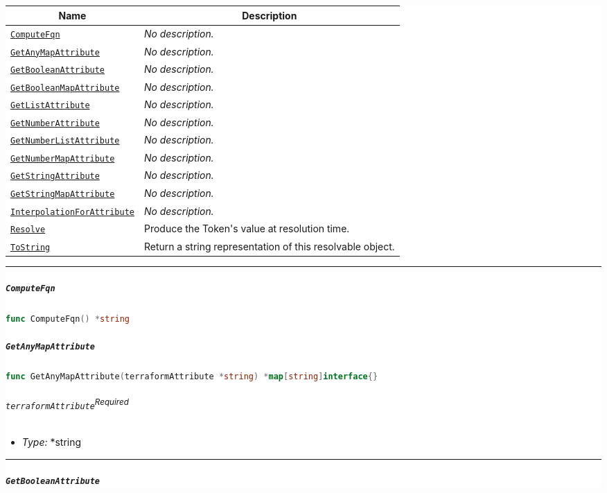 | **Name** | **Description** |
| --- | --- |
| <code><a href="#@cdktf/provider-azuread.dataAzureadGroup.DataAzureadGroupDynamicMembershipOutputReference.computeFqn">ComputeFqn</a></code> | *No description.* |
| <code><a href="#@cdktf/provider-azuread.dataAzureadGroup.DataAzureadGroupDynamicMembershipOutputReference.getAnyMapAttribute">GetAnyMapAttribute</a></code> | *No description.* |
| <code><a href="#@cdktf/provider-azuread.dataAzureadGroup.DataAzureadGroupDynamicMembershipOutputReference.getBooleanAttribute">GetBooleanAttribute</a></code> | *No description.* |
| <code><a href="#@cdktf/provider-azuread.dataAzureadGroup.DataAzureadGroupDynamicMembershipOutputReference.getBooleanMapAttribute">GetBooleanMapAttribute</a></code> | *No description.* |
| <code><a href="#@cdktf/provider-azuread.dataAzureadGroup.DataAzureadGroupDynamicMembershipOutputReference.getListAttribute">GetListAttribute</a></code> | *No description.* |
| <code><a href="#@cdktf/provider-azuread.dataAzureadGroup.DataAzureadGroupDynamicMembershipOutputReference.getNumberAttribute">GetNumberAttribute</a></code> | *No description.* |
| <code><a href="#@cdktf/provider-azuread.dataAzureadGroup.DataAzureadGroupDynamicMembershipOutputReference.getNumberListAttribute">GetNumberListAttribute</a></code> | *No description.* |
| <code><a href="#@cdktf/provider-azuread.dataAzureadGroup.DataAzureadGroupDynamicMembershipOutputReference.getNumberMapAttribute">GetNumberMapAttribute</a></code> | *No description.* |
| <code><a href="#@cdktf/provider-azuread.dataAzureadGroup.DataAzureadGroupDynamicMembershipOutputReference.getStringAttribute">GetStringAttribute</a></code> | *No description.* |
| <code><a href="#@cdktf/provider-azuread.dataAzureadGroup.DataAzureadGroupDynamicMembershipOutputReference.getStringMapAttribute">GetStringMapAttribute</a></code> | *No description.* |
| <code><a href="#@cdktf/provider-azuread.dataAzureadGroup.DataAzureadGroupDynamicMembershipOutputReference.interpolationForAttribute">InterpolationForAttribute</a></code> | *No description.* |
| <code><a href="#@cdktf/provider-azuread.dataAzureadGroup.DataAzureadGroupDynamicMembershipOutputReference.resolve">Resolve</a></code> | Produce the Token's value at resolution time. |
| <code><a href="#@cdktf/provider-azuread.dataAzureadGroup.DataAzureadGroupDynamicMembershipOutputReference.toString">ToString</a></code> | Return a string representation of this resolvable object. |

---

##### `ComputeFqn` <a name="ComputeFqn" id="@cdktf/provider-azuread.dataAzureadGroup.DataAzureadGroupDynamicMembershipOutputReference.computeFqn"></a>

```go
func ComputeFqn() *string
```

##### `GetAnyMapAttribute` <a name="GetAnyMapAttribute" id="@cdktf/provider-azuread.dataAzureadGroup.DataAzureadGroupDynamicMembershipOutputReference.getAnyMapAttribute"></a>

```go
func GetAnyMapAttribute(terraformAttribute *string) *map[string]interface{}
```

###### `terraformAttribute`<sup>Required</sup> <a name="terraformAttribute" id="@cdktf/provider-azuread.dataAzureadGroup.DataAzureadGroupDynamicMembershipOutputReference.getAnyMapAttribute.parameter.terraformAttribute"></a>

- *Type:* *string

---

##### `GetBooleanAttribute` <a name="GetBooleanAttribute" id="@cdktf/provider-azuread.dataAzureadGroup.DataAzureadGroupDynamicMembershipOutputReference.getBooleanAttribute"></a>
